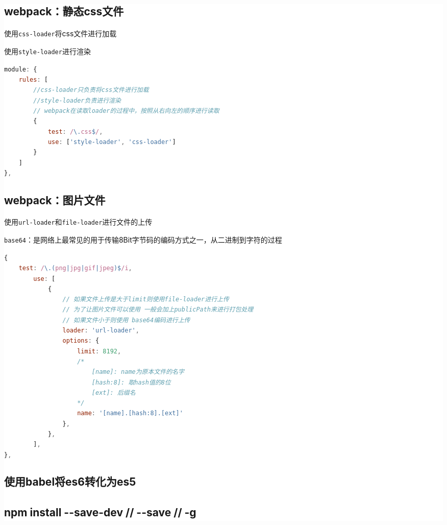 ## webpack：静态css文件

使用`css-loader`将css文件进行加载

使用`style-loader`进行渲染

```javascript
module: {
    rules: [
        //css-loader只负责将css文件进行加载
        //style-loader负责进行渲染
        // webpack在读取loader的过程中，按照从右向左的顺序进行读取
        {
            test: /\.css$/,
            use: ['style-loader', 'css-loader']
        }
    ]
},
```

## webpack：图片文件

使用`url-loader`和`file-loader`进行文件的上传

`base64`：是网络上最常见的用于传输8Bit字节码的编码方式之一，从二进制到字符的过程

```js
{
    test: /\.(png|jpg|gif|jpeg)$/i,
        use: [
            {
                // 如果文件上传是大于limit则使用file-loader进行上传
                // 为了让图片文件可以使用 一般会加上publicPath来进行打包处理
                // 如果文件小于则使用 base64编码进行上传
                loader: 'url-loader',
                options: {
                    limit: 8192,
                    /*
                    	[name]: name为原本文件的名字
                    	[hash:8]: 取hash值的8位
                    	[ext]: 后缀名
                    */
                    name: '[name].[hash:8].[ext]'
                },
            },
        ],
},
```

## 使用babel将es6转化为es5

## npm install --save-dev // --save // -g
